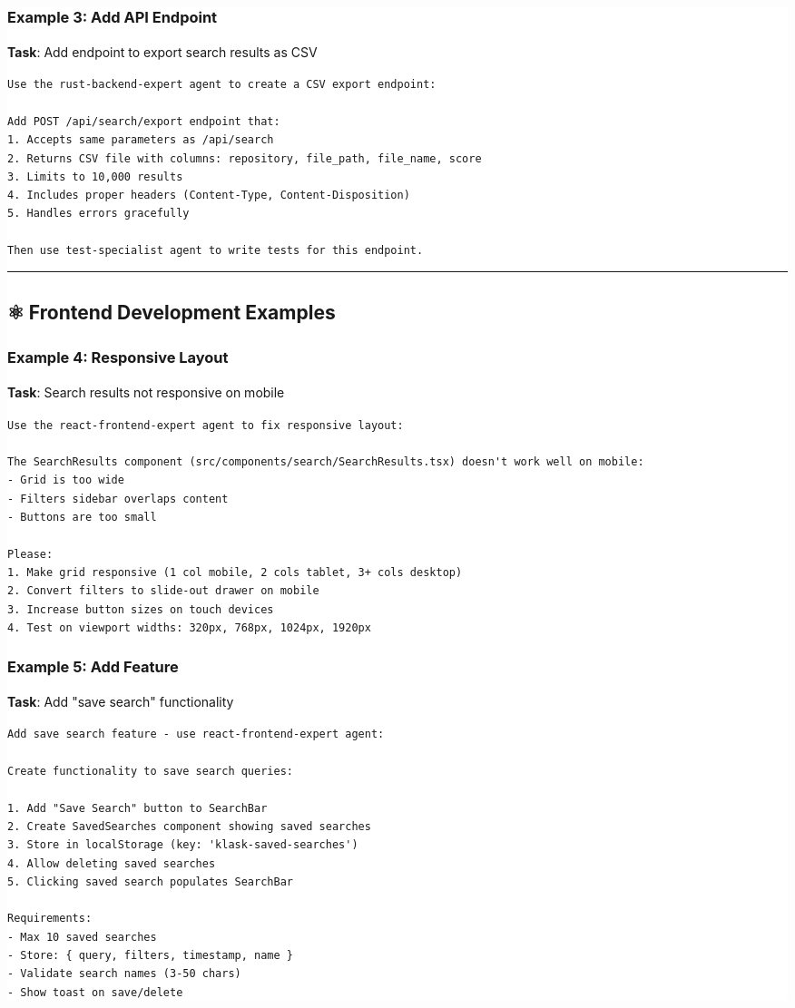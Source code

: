 ### Example 3: Add API Endpoint

**Task**: Add endpoint to export search results as CSV

```
Use the rust-backend-expert agent to create a CSV export endpoint:

Add POST /api/search/export endpoint that:
1. Accepts same parameters as /api/search
2. Returns CSV file with columns: repository, file_path, file_name, score
3. Limits to 10,000 results
4. Includes proper headers (Content-Type, Content-Disposition)
5. Handles errors gracefully

Then use test-specialist agent to write tests for this endpoint.
```

---

## ⚛️ Frontend Development Examples

### Example 4: Responsive Layout

**Task**: Search results not responsive on mobile

```
Use the react-frontend-expert agent to fix responsive layout:

The SearchResults component (src/components/search/SearchResults.tsx) doesn't work well on mobile:
- Grid is too wide
- Filters sidebar overlaps content
- Buttons are too small

Please:
1. Make grid responsive (1 col mobile, 2 cols tablet, 3+ cols desktop)
2. Convert filters to slide-out drawer on mobile
3. Increase button sizes on touch devices
4. Test on viewport widths: 320px, 768px, 1024px, 1920px
```

### Example 5: Add Feature

**Task**: Add "save search" functionality

```
Add save search feature - use react-frontend-expert agent:

Create functionality to save search queries:

1. Add "Save Search" button to SearchBar
2. Create SavedSearches component showing saved searches
3. Store in localStorage (key: 'klask-saved-searches')
4. Allow deleting saved searches
5. Clicking saved search populates SearchBar

Requirements:
- Max 10 saved searches
- Store: { query, filters, timestamp, name }
- Validate search names (3-50 chars)
- Show toast on save/delete
```
